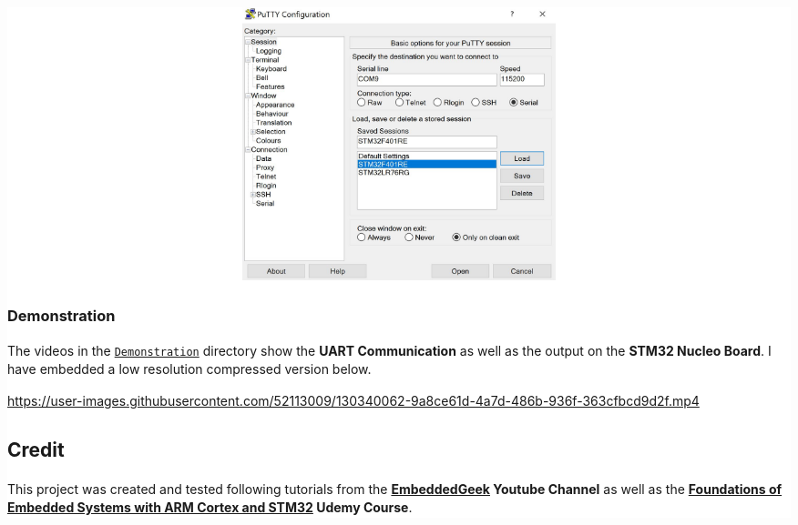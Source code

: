 <p align="center"><img src="Images/PuTTY_Configuration.JPG" height="40%" width="40%" title="Configuration of PuTTY SSH client for UART Communication." ></p>

### Demonstration

The videos in the [`Demonstration`](Demonstration) directory show the <b>UART Communication</b> as well as the output on the <b>STM32 Nucleo Board</b>. I have embedded a low resolution compressed version below.

https://user-images.githubusercontent.com/52113009/130340062-9a8ce61d-4a7d-486b-936f-363cfbcd9d2f.mp4

## Credit

This project was created and tested following tutorials from the <b><a href="https://www.youtube.com/channel/UCuigr_BEzX1g3Qvwq5QjPXg">EmbeddedGeek</a> Youtube Channel</b> as well as the <b><a href="https://www.udemy.com/course/cortex-m/">Foundations of Embedded Systems with ARM Cortex and STM32</a> Udemy Course</b>.
